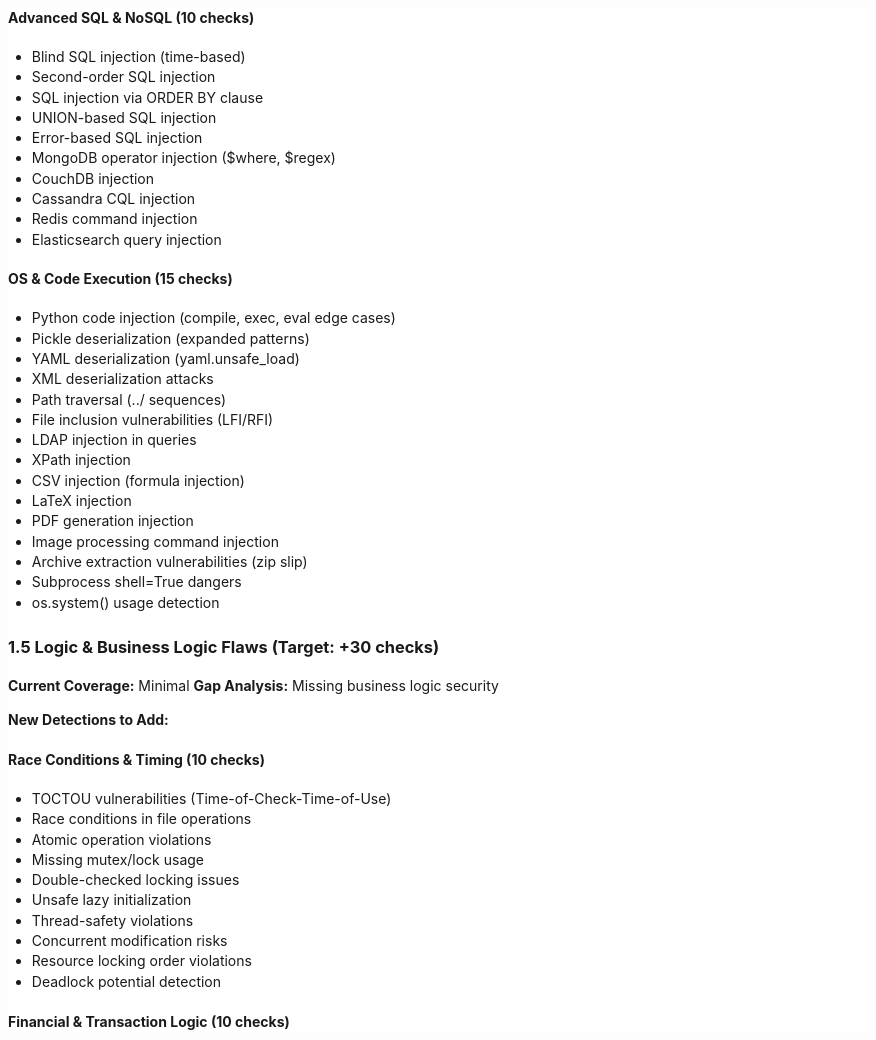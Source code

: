 #### Advanced SQL & NoSQL (10 checks)

- Blind SQL injection (time-based)
- Second-order SQL injection
- SQL injection via ORDER BY clause
- UNION-based SQL injection
- Error-based SQL injection
- MongoDB operator injection ($where, $regex)
- CouchDB injection
- Cassandra CQL injection
- Redis command injection
- Elasticsearch query injection

#### OS & Code Execution (15 checks)

- Python code injection (compile, exec, eval edge cases)
- Pickle deserialization (expanded patterns)
- YAML deserialization (yaml.unsafe_load)
- XML deserialization attacks
- Path traversal (../ sequences)
- File inclusion vulnerabilities (LFI/RFI)
- LDAP injection in queries
- XPath injection
- CSV injection (formula injection)
- LaTeX injection
- PDF generation injection
- Image processing command injection
- Archive extraction vulnerabilities (zip slip)
- Subprocess shell=True dangers
- os.system() usage detection

### 1.5 Logic & Business Logic Flaws (Target: +30 checks)

**Current Coverage:** Minimal
**Gap Analysis:** Missing business logic security

**New Detections to Add:**

#### Race Conditions & Timing (10 checks)

- TOCTOU vulnerabilities (Time-of-Check-Time-of-Use)
- Race conditions in file operations
- Atomic operation violations
- Missing mutex/lock usage
- Double-checked locking issues
- Unsafe lazy initialization
- Thread-safety violations
- Concurrent modification risks
- Resource locking order violations
- Deadlock potential detection

#### Financial & Transaction Logic (10 checks)
